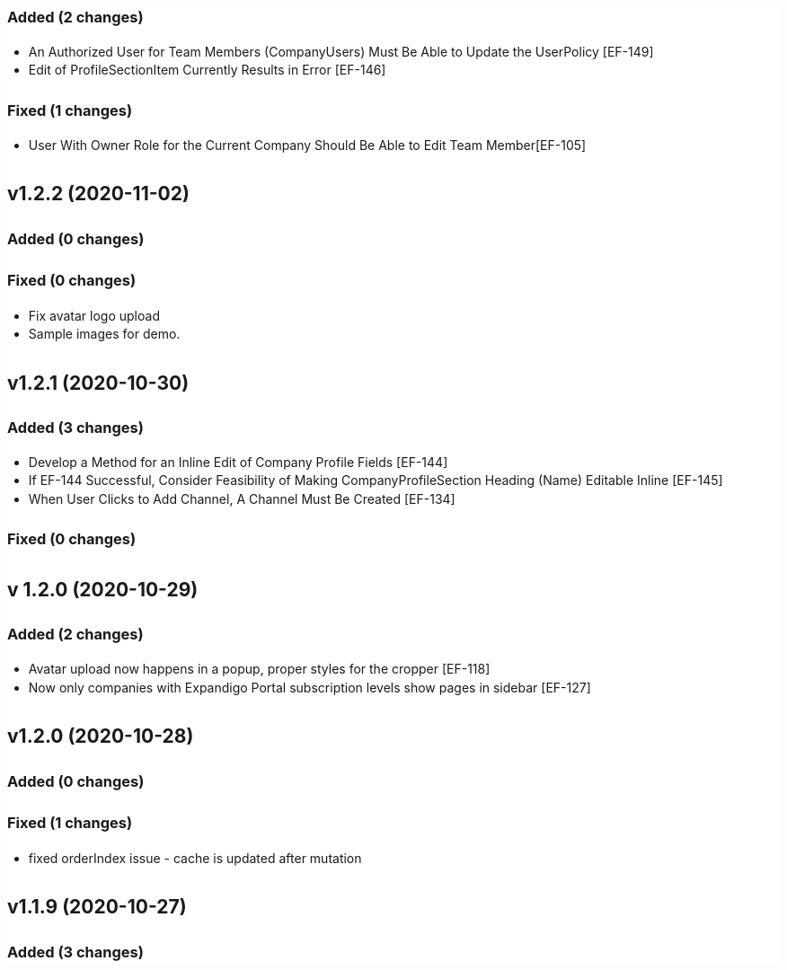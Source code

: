 ### Added (2 changes)

- An Authorized User for Team Members (CompanyUsers) Must Be Able to Update the UserPolicy [EF-149]
- Edit of ProfileSectionItem Currently Results in Error [EF-146]

### Fixed (1 changes)

- User With Owner Role for the Current Company Should Be Able to Edit Team Member[EF-105]

## v1.2.2 (2020-11-02)

### Added (0 changes)

### Fixed (0 changes)

- Fix avatar logo upload
- Sample images for demo.

## v1.2.1 (2020-10-30)

### Added (3 changes)

- Develop a Method for an Inline Edit of Company Profile Fields [EF-144]
- If EF-144 Successful, Consider Feasibility of Making CompanyProfileSection Heading (Name) Editable Inline [EF-145]
- When User Clicks to Add Channel, A Channel Must Be Created [EF-134]

### Fixed (0 changes)

## v 1.2.0 (2020-10-29)

### Added (2 changes)

- Avatar upload now happens in a popup, proper styles for the cropper [EF-118]
- Now only companies with Expandigo Portal subscription levels show pages in sidebar [EF-127]

## v1.2.0 (2020-10-28)

### Added (0 changes)

### Fixed (1 changes)

- fixed orderIndex issue - cache is updated after mutation

## v1.1.9 (2020-10-27)

### Added (3 changes)
